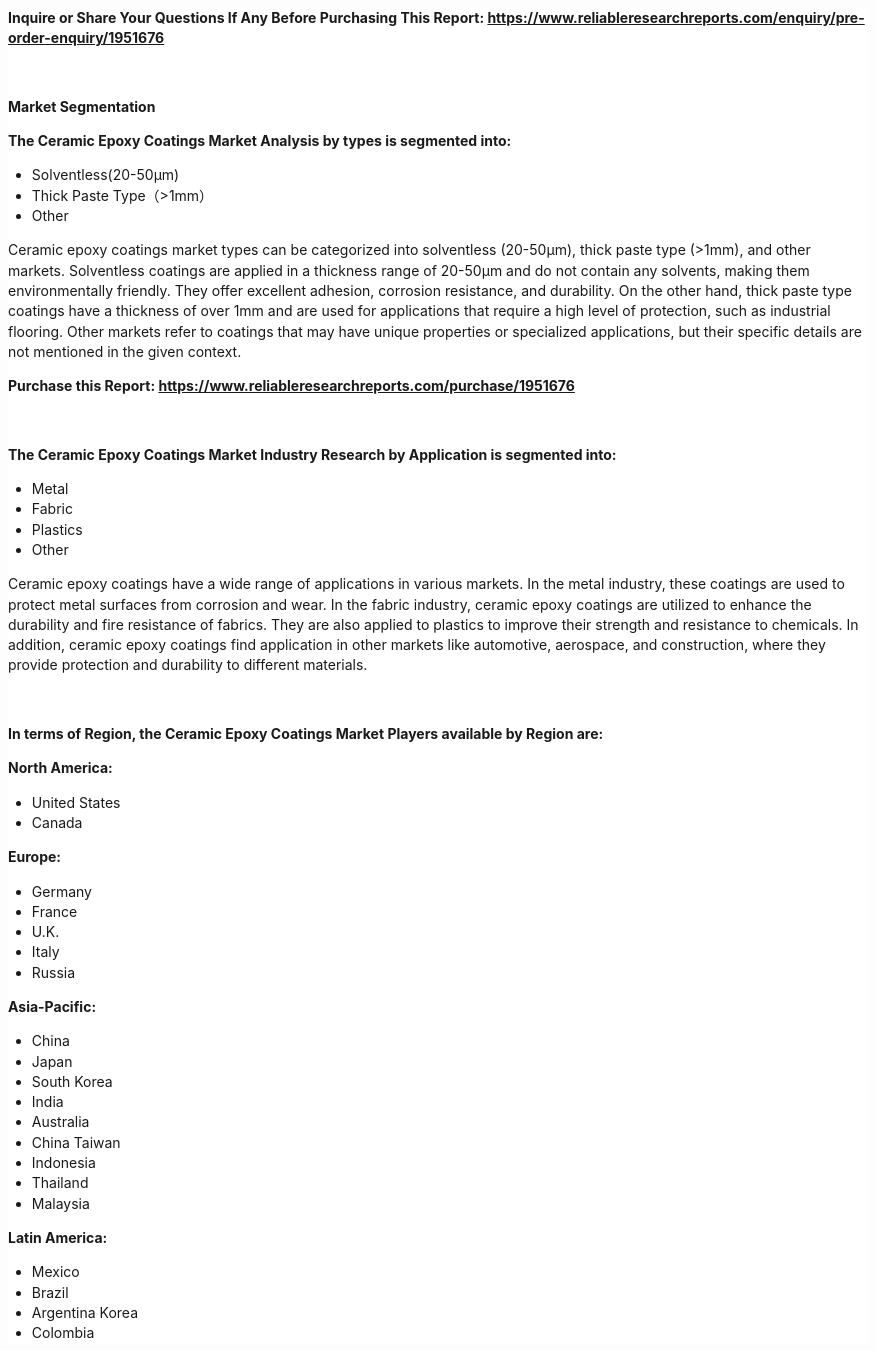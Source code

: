 <p><strong>Inquire or Share Your Questions If Any Before Purchasing This Report: <a href="https://www.reliableresearchreports.com/enquiry/pre-order-enquiry/1951676">https://www.reliableresearchreports.com/enquiry/pre-order-enquiry/1951676</a></strong></p>
<p>&nbsp;</p>
<p><strong>Market Segmentation</strong></p>
<p><strong>The Ceramic Epoxy Coatings Market Analysis by types is segmented into:</strong></p>
<p><ul><li>Solventless(20-50µm)</li><li>Thick Paste Type（>1mm）</li><li>Other</li></ul></p>
<p><p>Ceramic epoxy coatings market types can be categorized into solventless (20-50µm), thick paste type (>1mm), and other markets. Solventless coatings are applied in a thickness range of 20-50µm and do not contain any solvents, making them environmentally friendly. They offer excellent adhesion, corrosion resistance, and durability. On the other hand, thick paste type coatings have a thickness of over 1mm and are used for applications that require a high level of protection, such as industrial flooring. Other markets refer to coatings that may have unique properties or specialized applications, but their specific details are not mentioned in the given context.</p></p>
<p><strong>Purchase this Report:&nbsp;<a href="https://www.reliableresearchreports.com/purchase/1951676">https://www.reliableresearchreports.com/purchase/1951676</a></strong></p>
<p>&nbsp;</p>
<p><strong>The Ceramic Epoxy Coatings Market Industry Research by Application is segmented into:</strong></p>
<p><ul><li>Metal</li><li>Fabric</li><li>Plastics</li><li>Other</li></ul></p>
<p><p>Ceramic epoxy coatings have a wide range of applications in various markets. In the metal industry, these coatings are used to protect metal surfaces from corrosion and wear. In the fabric industry, ceramic epoxy coatings are utilized to enhance the durability and fire resistance of fabrics. They are also applied to plastics to improve their strength and resistance to chemicals. In addition, ceramic epoxy coatings find application in other markets like automotive, aerospace, and construction, where they provide protection and durability to different materials.</p></p>
<p>&nbsp;</p>
<p><strong>In terms of Region, the Ceramic Epoxy Coatings Market Players available by Region are:</strong></p>
<p>
    <p> <strong> North America: </strong>
        <ul>
            <li>United States</li>
            <li>Canada</li>
        </ul>
        </p> 
    <p> <strong> Europe: </strong>
        <ul>
            <li>Germany</li>
            <li>France</li>
            <li>U.K.</li>
            <li>Italy</li>
            <li>Russia</li>
        </ul>
        </p> 
    <p> <strong> Asia-Pacific: </strong>
        <ul>
            <li>China</li>
            <li>Japan</li>
            <li>South Korea</li>
            <li>India</li>
            <li>Australia</li>
            <li>China Taiwan</li>
            <li>Indonesia</li>
            <li>Thailand</li>
            <li>Malaysia</li>
        </ul>
        </p> 
    <p> <strong> Latin America: </strong>
        <ul>
            <li>Mexico</li>
            <li>Brazil</li>
            <li>Argentina Korea</li>
            <li>Colombia</li>